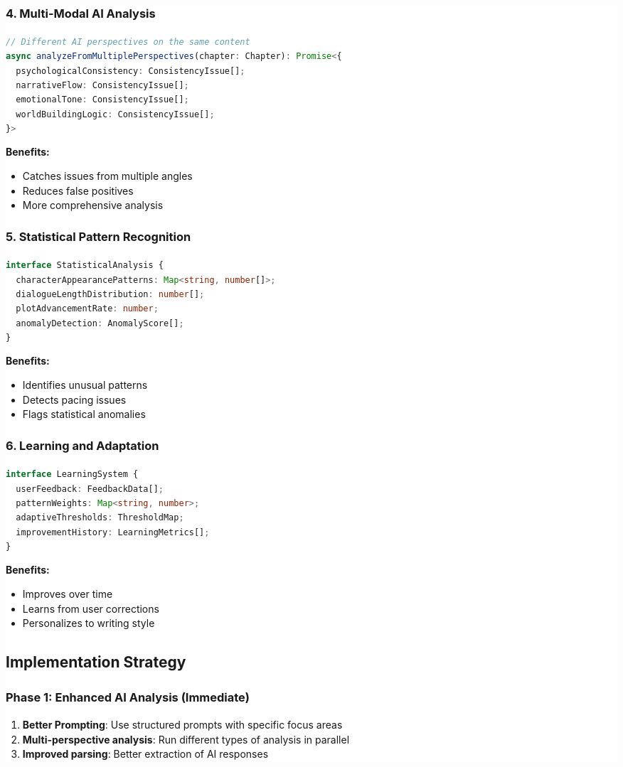 ### 4. **Multi-Modal AI Analysis**
```typescript
// Different AI perspectives on the same content
async analyzeFromMultiplePerspectives(chapter: Chapter): Promise<{
  psychologicalConsistency: ConsistencyIssue[];
  narrativeFlow: ConsistencyIssue[];
  emotionalTone: ConsistencyIssue[];
  worldBuildingLogic: ConsistencyIssue[];
}>
```

**Benefits:**
- Catches issues from multiple angles
- Reduces false positives
- More comprehensive analysis

### 5. **Statistical Pattern Recognition**
```typescript
interface StatisticalAnalysis {
  characterAppearancePatterns: Map<string, number[]>;
  dialogueLengthDistribution: number[];
  plotAdvancementRate: number;
  anomalyDetection: AnomalyScore[];
}
```

**Benefits:**
- Identifies unusual patterns
- Detects pacing issues
- Flags statistical anomalies

### 6. **Learning and Adaptation**
```typescript
interface LearningSystem {
  userFeedback: FeedbackData[];
  patternWeights: Map<string, number>;
  adaptiveThresholds: ThresholdMap;
  improvementHistory: LearningMetrics[];
}
```

**Benefits:**
- Improves over time
- Learns from user corrections
- Personalizes to writing style

## Implementation Strategy

### Phase 1: Enhanced AI Analysis (Immediate)
1. **Better Prompting**: Use structured prompts with specific focus areas
2. **Multi-perspective analysis**: Run different types of analysis in parallel
3. **Improved parsing**: Better extraction of AI responses

